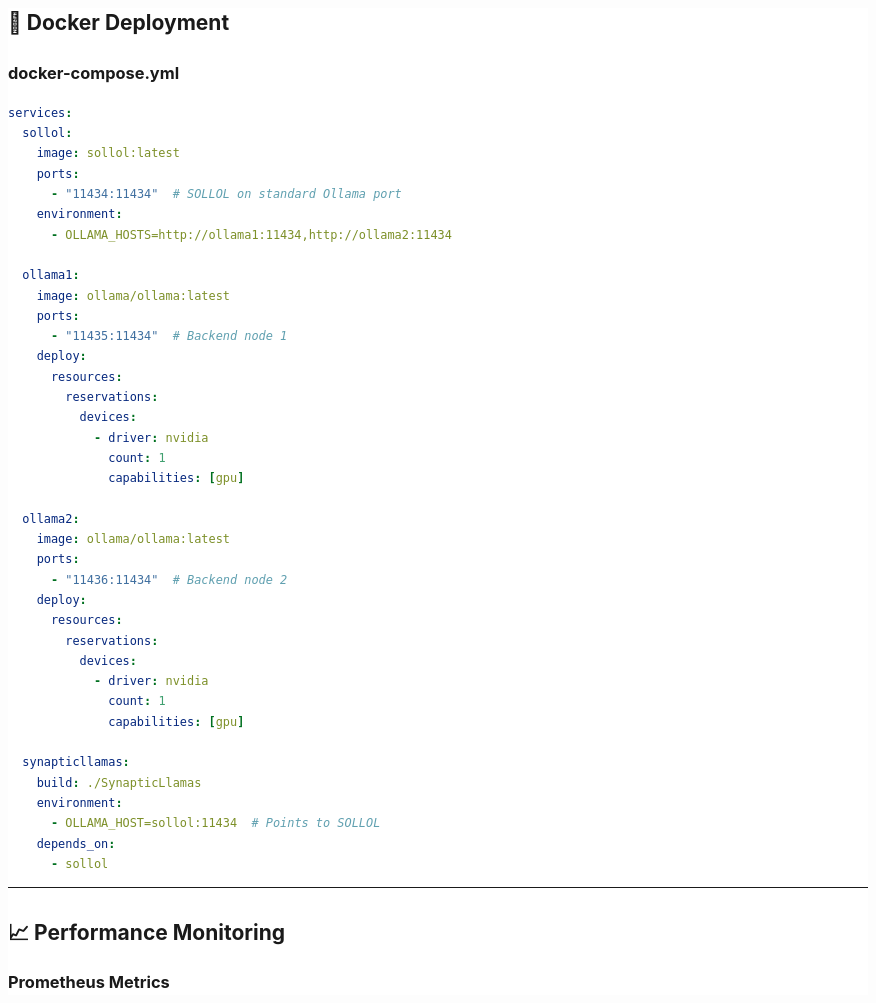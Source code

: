 
## 🐳 Docker Deployment

### docker-compose.yml

```yaml
services:
  sollol:
    image: sollol:latest
    ports:
      - "11434:11434"  # SOLLOL on standard Ollama port
    environment:
      - OLLAMA_HOSTS=http://ollama1:11434,http://ollama2:11434

  ollama1:
    image: ollama/ollama:latest
    ports:
      - "11435:11434"  # Backend node 1
    deploy:
      resources:
        reservations:
          devices:
            - driver: nvidia
              count: 1
              capabilities: [gpu]

  ollama2:
    image: ollama/ollama:latest
    ports:
      - "11436:11434"  # Backend node 2
    deploy:
      resources:
        reservations:
          devices:
            - driver: nvidia
              count: 1
              capabilities: [gpu]

  synapticllamas:
    build: ./SynapticLlamas
    environment:
      - OLLAMA_HOST=sollol:11434  # Points to SOLLOL
    depends_on:
      - sollol
```

---

## 📈 Performance Monitoring

### Prometheus Metrics
